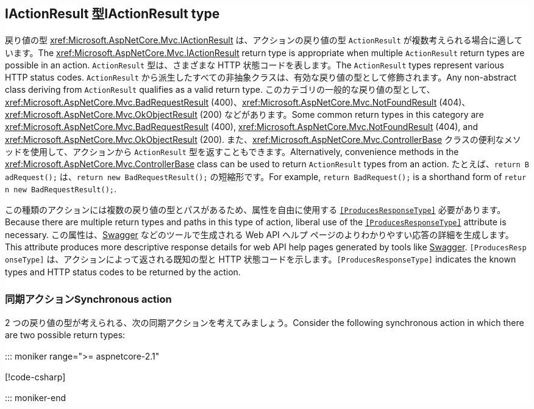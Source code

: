 ## <a name="iactionresult-type"></a><span data-ttu-id="74f79-142">IActionResult 型</span><span class="sxs-lookup"><span data-stu-id="74f79-142">IActionResult type</span></span>

<span data-ttu-id="74f79-143">戻り値の型 <xref:Microsoft.AspNetCore.Mvc.IActionResult> は、アクションの戻り値の型 `ActionResult` が複数考えられる場合に適しています。</span><span class="sxs-lookup"><span data-stu-id="74f79-143">The <xref:Microsoft.AspNetCore.Mvc.IActionResult> return type is appropriate when multiple `ActionResult` return types are possible in an action.</span></span> <span data-ttu-id="74f79-144">`ActionResult` 型は、さまざまな HTTP 状態コードを表します。</span><span class="sxs-lookup"><span data-stu-id="74f79-144">The `ActionResult` types represent various HTTP status codes.</span></span> <span data-ttu-id="74f79-145">`ActionResult` から派生したすべての非抽象クラスは、有効な戻り値の型として修飾されます。</span><span class="sxs-lookup"><span data-stu-id="74f79-145">Any non-abstract class deriving from `ActionResult` qualifies as a valid return type.</span></span> <span data-ttu-id="74f79-146">このカテゴリの一般的な戻り値の型として、<xref:Microsoft.AspNetCore.Mvc.BadRequestResult> (400)、<xref:Microsoft.AspNetCore.Mvc.NotFoundResult> (404)、<xref:Microsoft.AspNetCore.Mvc.OkObjectResult> (200) などがあります。</span><span class="sxs-lookup"><span data-stu-id="74f79-146">Some common return types in this category are <xref:Microsoft.AspNetCore.Mvc.BadRequestResult> (400), <xref:Microsoft.AspNetCore.Mvc.NotFoundResult> (404), and <xref:Microsoft.AspNetCore.Mvc.OkObjectResult> (200).</span></span> <span data-ttu-id="74f79-147">また、<xref:Microsoft.AspNetCore.Mvc.ControllerBase> クラスの便利なメソッドを使用して、アクションから `ActionResult` 型を返すこともできます。</span><span class="sxs-lookup"><span data-stu-id="74f79-147">Alternatively, convenience methods in the <xref:Microsoft.AspNetCore.Mvc.ControllerBase> class can be used to return `ActionResult` types from an action.</span></span> <span data-ttu-id="74f79-148">たとえば、`return BadRequest();` は、`return new BadRequestResult();` の短縮形です。</span><span class="sxs-lookup"><span data-stu-id="74f79-148">For example, `return BadRequest();` is a shorthand form of `return new BadRequestResult();`.</span></span>

<span data-ttu-id="74f79-149">この種類のアクションには複数の戻り値の型とパスがあるため、属性を自由に使用する [`[ProducesResponseType]`](xref:Microsoft.AspNetCore.Mvc.ProducesResponseTypeAttribute) 必要があります。</span><span class="sxs-lookup"><span data-stu-id="74f79-149">Because there are multiple return types and paths in this type of action, liberal use of the [`[ProducesResponseType]`](xref:Microsoft.AspNetCore.Mvc.ProducesResponseTypeAttribute) attribute is necessary.</span></span> <span data-ttu-id="74f79-150">この属性は、[Swagger](xref:tutorials/web-api-help-pages-using-swagger) などのツールで生成される Web API ヘルプ ページのよりわかりやすい応答の詳細を生成します。</span><span class="sxs-lookup"><span data-stu-id="74f79-150">This attribute produces more descriptive response details for web API help pages generated by tools like [Swagger](xref:tutorials/web-api-help-pages-using-swagger).</span></span> <span data-ttu-id="74f79-151">`[ProducesResponseType]` は、アクションによって返される既知の型と HTTP 状態コードを示します。</span><span class="sxs-lookup"><span data-stu-id="74f79-151">`[ProducesResponseType]` indicates the known types and HTTP status codes to be returned by the action.</span></span>

### <a name="synchronous-action"></a><span data-ttu-id="74f79-152">同期アクション</span><span class="sxs-lookup"><span data-stu-id="74f79-152">Synchronous action</span></span>

<span data-ttu-id="74f79-153">2 つの戻り値の型が考えられる、次の同期アクションを考えてみましょう。</span><span class="sxs-lookup"><span data-stu-id="74f79-153">Consider the following synchronous action in which there are two possible return types:</span></span>

::: moniker range=">= aspnetcore-2.1"

[!code-csharp[](../web-api/action-return-types/samples/2x/WebApiSample.Api.21/Controllers/ProductsController.cs?name=snippet_GetByIdIActionResult&highlight=8,11)]

::: moniker-end
